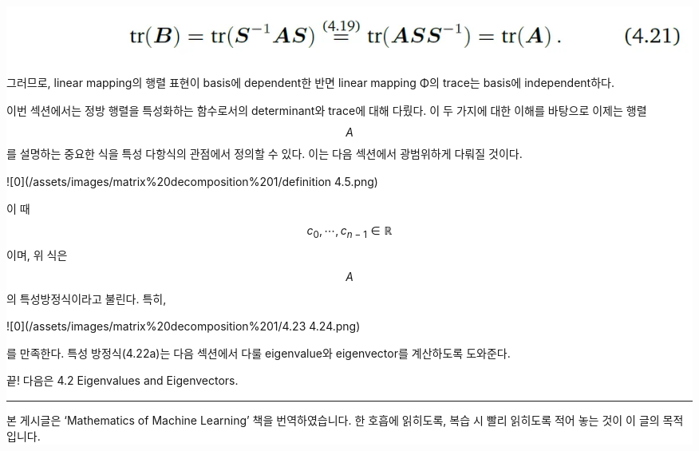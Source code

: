 ![0](/assets/images/matrix%20decomposition%201/4.21.png)

그러므로, linear mapping의 행렬 표현이 basis에 dependent한 반면 linear mapping Φ의 trace는 basis에 independent하다.

이번 섹션에서는 정방 행렬을 특성화하는 함수로서의 determinant와 trace에 대해 다뤘다. 
이 두 가지에 대한 이해를 바탕으로 이제는 행렬 $$A$$를 설명하는 중요한 식을 특성 다항식의 관점에서 정의할 수 있다. 
이는 다음 섹션에서 광범위하게 다뤄질 것이다.

![0](/assets/images/matrix%20decomposition%201/definition 4.5.png)

이 때 $$c_0, \cdots, c_{n-1} \in \mathbb{R}$$이며, 위 식은 $$A$$의 특성방정식이라고 불린다. 특히,

![0](/assets/images/matrix%20decomposition%201/4.23 4.24.png)

를 만족한다. 특성 방정식(4.22a)는 다음 섹션에서 다룰 eigenvalue와 eigenvector를 계산하도록 도와준다.

끝! 다음은 4.2 Eigenvalues and Eigenvectors.

---
본 게시글은 ‘Mathematics of Machine Learning’ 책을 번역하였습니다. 한 호흡에 읽히도록, 복습 시 빨리 읽히도록 적어 놓는 것이 이 글의 목적입니다.
